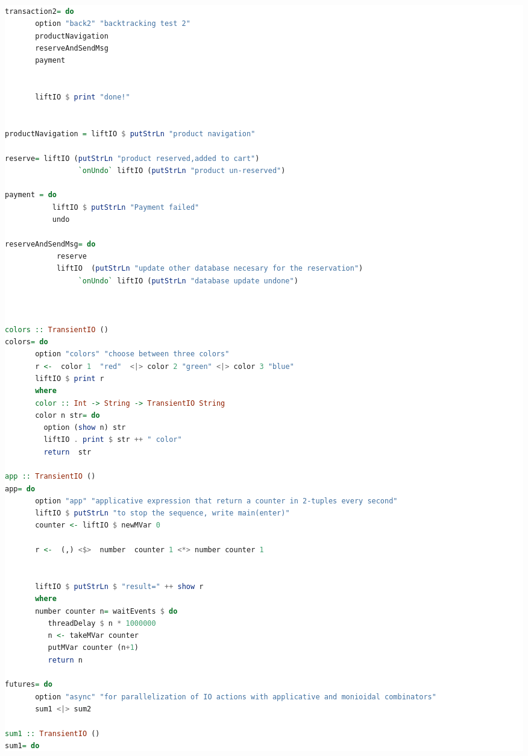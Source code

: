 ````haskell
transaction2= do
       option "back2" "backtracking test 2"
       productNavigation
       reserveAndSendMsg
       payment


       liftIO $ print "done!"


productNavigation = liftIO $ putStrLn "product navigation"

reserve= liftIO (putStrLn "product reserved,added to cart")
                 `onUndo` liftIO (putStrLn "product un-reserved")

payment = do
           liftIO $ putStrLn "Payment failed"
           undo

reserveAndSendMsg= do
            reserve
            liftIO  (putStrLn "update other database necesary for the reservation")
                 `onUndo` liftIO (putStrLn "database update undone")



colors :: TransientIO ()
colors= do
       option "colors" "choose between three colors"
       r <-  color 1  "red"  <|> color 2 "green" <|> color 3 "blue"
       liftIO $ print r
       where
       color :: Int -> String -> TransientIO String
       color n str= do
         option (show n) str
         liftIO . print $ str ++ " color"
         return  str

app :: TransientIO ()
app= do
       option "app" "applicative expression that return a counter in 2-tuples every second"
       liftIO $ putStrLn "to stop the sequence, write main(enter)"
       counter <- liftIO $ newMVar 0

       r <-  (,) <$>  number  counter 1 <*> number counter 1


       liftIO $ putStrLn $ "result=" ++ show r
       where
       number counter n= waitEvents $ do
          threadDelay $ n * 1000000
          n <- takeMVar counter
          putMVar counter (n+1)
          return n

futures= do
       option "async" "for parallelization of IO actions with applicative and monioidal combinators"
       sum1 <|> sum2

sum1 :: TransientIO ()
sum1= do
````